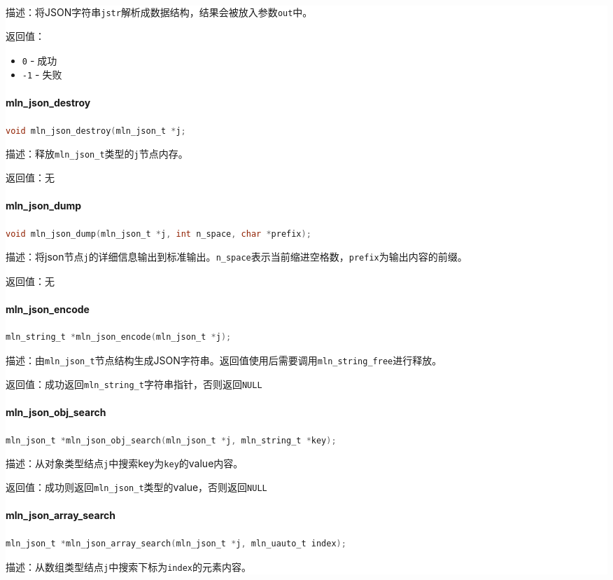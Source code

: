 描述：将JSON字符串`jstr`解析成数据结构，结果会被放入参数`out`中。

返回值：

- `0` - 成功
- `-1` - 失败



#### mln_json_destroy

```c
void mln_json_destroy(mln_json_t *j;
```

描述：释放`mln_json_t`类型的`j`节点内存。

返回值：无



#### mln_json_dump

```c
void mln_json_dump(mln_json_t *j, int n_space, char *prefix);
```

描述：将json节点`j`的详细信息输出到标准输出。`n_space`表示当前缩进空格数，`prefix`为输出内容的前缀。

返回值：无



#### mln_json_encode

```c
mln_string_t *mln_json_encode(mln_json_t *j);
```

描述：由`mln_json_t`节点结构生成JSON字符串。返回值使用后需要调用`mln_string_free`进行释放。

返回值：成功返回`mln_string_t`字符串指针，否则返回`NULL`



#### mln_json_obj_search

```c
mln_json_t *mln_json_obj_search(mln_json_t *j, mln_string_t *key);
```

描述：从对象类型结点`j`中搜索key为`key`的value内容。

返回值：成功则返回`mln_json_t`类型的value，否则返回`NULL`



#### mln_json_array_search

```c
mln_json_t *mln_json_array_search(mln_json_t *j, mln_uauto_t index);
```

描述：从数组类型结点`j`中搜索下标为`index`的元素内容。
